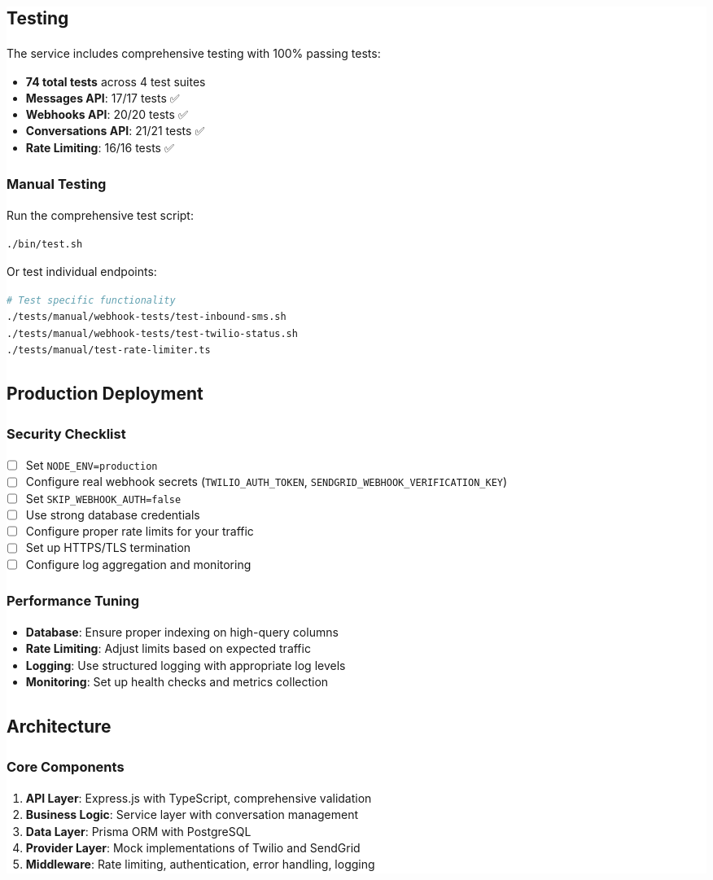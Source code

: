## Testing

The service includes comprehensive testing with 100% passing tests:

- **74 total tests** across 4 test suites
- **Messages API**: 17/17 tests ✅
- **Webhooks API**: 20/20 tests ✅  
- **Conversations API**: 21/21 tests ✅
- **Rate Limiting**: 16/16 tests ✅

### Manual Testing

Run the comprehensive test script:
```bash
./bin/test.sh
```

Or test individual endpoints:
```bash
# Test specific functionality
./tests/manual/webhook-tests/test-inbound-sms.sh
./tests/manual/webhook-tests/test-twilio-status.sh
./tests/manual/test-rate-limiter.ts
```

## Production Deployment

### Security Checklist

- [ ] Set `NODE_ENV=production`
- [ ] Configure real webhook secrets (`TWILIO_AUTH_TOKEN`, `SENDGRID_WEBHOOK_VERIFICATION_KEY`)
- [ ] Set `SKIP_WEBHOOK_AUTH=false`
- [ ] Use strong database credentials
- [ ] Configure proper rate limits for your traffic
- [ ] Set up HTTPS/TLS termination
- [ ] Configure log aggregation and monitoring

### Performance Tuning

- **Database**: Ensure proper indexing on high-query columns
- **Rate Limiting**: Adjust limits based on expected traffic
- **Logging**: Use structured logging with appropriate log levels
- **Monitoring**: Set up health checks and metrics collection

## Architecture

### Core Components

1. **API Layer**: Express.js with TypeScript, comprehensive validation
2. **Business Logic**: Service layer with conversation management
3. **Data Layer**: Prisma ORM with PostgreSQL
4. **Provider Layer**: Mock implementations of Twilio and SendGrid
5. **Middleware**: Rate limiting, authentication, error handling, logging
